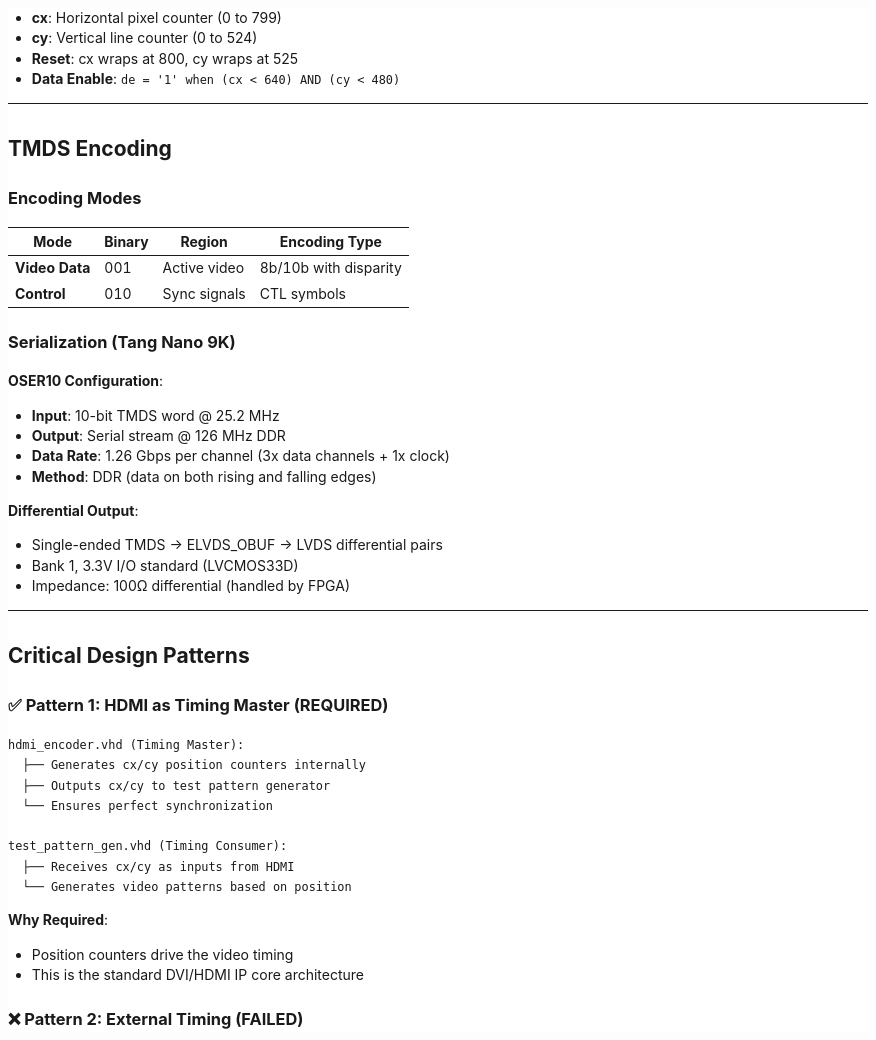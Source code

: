 - **cx**: Horizontal pixel counter (0 to 799)
- **cy**: Vertical line counter (0 to 524)
- **Reset**: cx wraps at 800, cy wraps at 525
- **Data Enable**: `de = '1' when (cx < 640) AND (cy < 480)`

---

## TMDS Encoding

### Encoding Modes

| Mode | Binary | Region | Encoding Type |
|------|--------|--------|---------------|
| **Video Data** | 001 | Active video | 8b/10b with disparity |
| **Control** | 010 | Sync signals | CTL symbols |

### Serialization (Tang Nano 9K)

**OSER10 Configuration**:
- **Input**: 10-bit TMDS word @ 25.2 MHz
- **Output**: Serial stream @ 126 MHz DDR
- **Data Rate**: 1.26 Gbps per channel (3x data channels + 1x clock)
- **Method**: DDR (data on both rising and falling edges)

**Differential Output**:
- Single-ended TMDS → ELVDS_OBUF → LVDS differential pairs
- Bank 1, 3.3V I/O standard (LVCMOS33D)
- Impedance: 100Ω differential (handled by FPGA)

---

## Critical Design Patterns

### ✅ Pattern 1: HDMI as Timing Master (REQUIRED)

```
hdmi_encoder.vhd (Timing Master):
  ├── Generates cx/cy position counters internally
  ├── Outputs cx/cy to test pattern generator
  └── Ensures perfect synchronization

test_pattern_gen.vhd (Timing Consumer):
  ├── Receives cx/cy as inputs from HDMI
  └── Generates video patterns based on position
```

**Why Required**:
- Position counters drive the video timing
- This is the standard DVI/HDMI IP core architecture

### ❌ Pattern 2: External Timing (FAILED)
